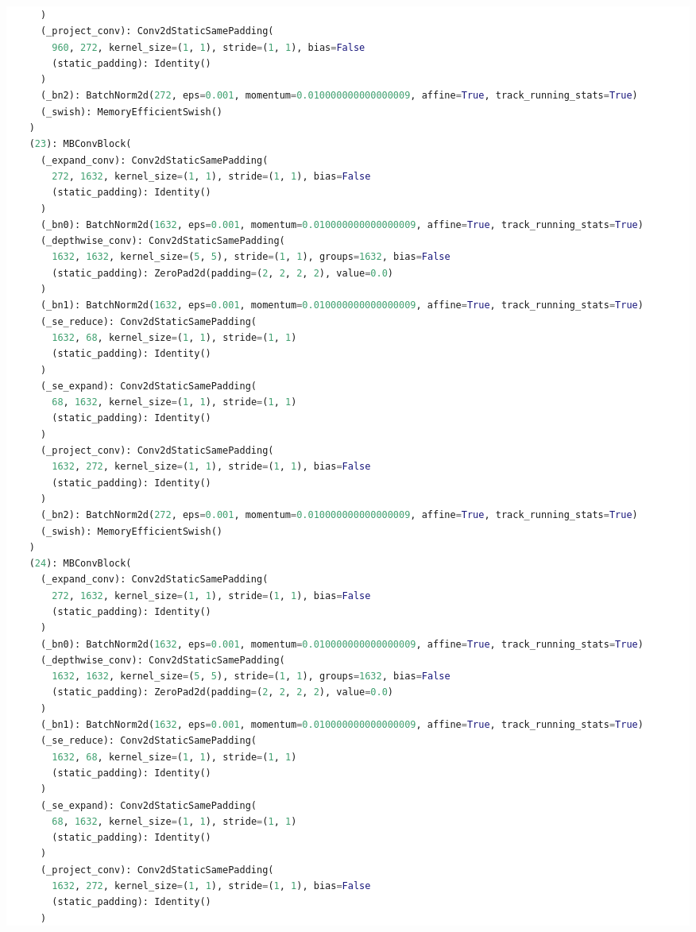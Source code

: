   ```python
        )
        (_project_conv): Conv2dStaticSamePadding(
          960, 272, kernel_size=(1, 1), stride=(1, 1), bias=False
          (static_padding): Identity()
        )
        (_bn2): BatchNorm2d(272, eps=0.001, momentum=0.010000000000000009, affine=True, track_running_stats=True)
        (_swish): MemoryEfficientSwish()
      )
      (23): MBConvBlock(
        (_expand_conv): Conv2dStaticSamePadding(
          272, 1632, kernel_size=(1, 1), stride=(1, 1), bias=False
          (static_padding): Identity()
        )
        (_bn0): BatchNorm2d(1632, eps=0.001, momentum=0.010000000000000009, affine=True, track_running_stats=True)
        (_depthwise_conv): Conv2dStaticSamePadding(
          1632, 1632, kernel_size=(5, 5), stride=(1, 1), groups=1632, bias=False
          (static_padding): ZeroPad2d(padding=(2, 2, 2, 2), value=0.0)
        )
        (_bn1): BatchNorm2d(1632, eps=0.001, momentum=0.010000000000000009, affine=True, track_running_stats=True)
        (_se_reduce): Conv2dStaticSamePadding(
          1632, 68, kernel_size=(1, 1), stride=(1, 1)
          (static_padding): Identity()
        )
        (_se_expand): Conv2dStaticSamePadding(
          68, 1632, kernel_size=(1, 1), stride=(1, 1)
          (static_padding): Identity()
        )
        (_project_conv): Conv2dStaticSamePadding(
          1632, 272, kernel_size=(1, 1), stride=(1, 1), bias=False
          (static_padding): Identity()
        )
        (_bn2): BatchNorm2d(272, eps=0.001, momentum=0.010000000000000009, affine=True, track_running_stats=True)
        (_swish): MemoryEfficientSwish()
      )
      (24): MBConvBlock(
        (_expand_conv): Conv2dStaticSamePadding(
          272, 1632, kernel_size=(1, 1), stride=(1, 1), bias=False
          (static_padding): Identity()
        )
        (_bn0): BatchNorm2d(1632, eps=0.001, momentum=0.010000000000000009, affine=True, track_running_stats=True)
        (_depthwise_conv): Conv2dStaticSamePadding(
          1632, 1632, kernel_size=(5, 5), stride=(1, 1), groups=1632, bias=False
          (static_padding): ZeroPad2d(padding=(2, 2, 2, 2), value=0.0)
        )
        (_bn1): BatchNorm2d(1632, eps=0.001, momentum=0.010000000000000009, affine=True, track_running_stats=True)
        (_se_reduce): Conv2dStaticSamePadding(
          1632, 68, kernel_size=(1, 1), stride=(1, 1)
          (static_padding): Identity()
        )
        (_se_expand): Conv2dStaticSamePadding(
          68, 1632, kernel_size=(1, 1), stride=(1, 1)
          (static_padding): Identity()
        )
        (_project_conv): Conv2dStaticSamePadding(
          1632, 272, kernel_size=(1, 1), stride=(1, 1), bias=False
          (static_padding): Identity()
        )
  ```
